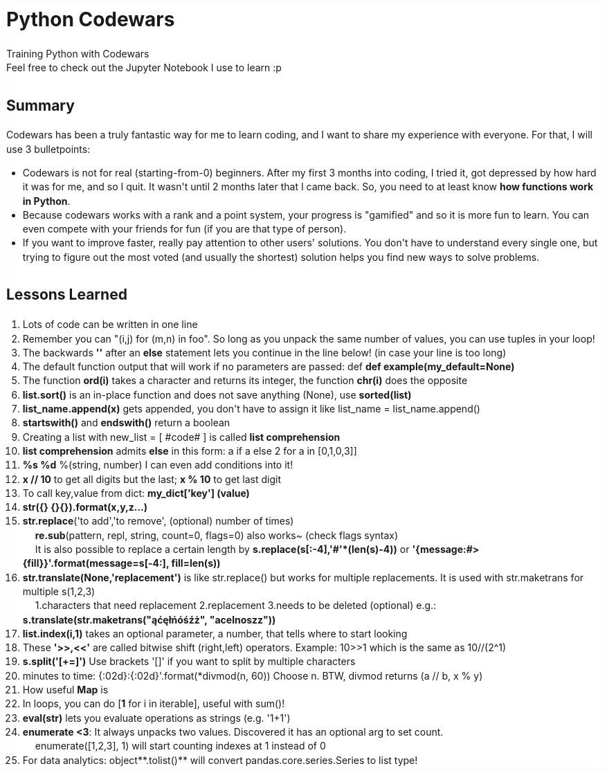 # Python Codewars
 Training Python with Codewars <br>
 Feel free to check out the Jupyter Notebook I use to learn :p
 
## Summary
Codewars has been a truly fantastic way for me to learn coding, and I want to share my experience with everyone. For that, I will use 3 bulletpoints:
 * Codewars is not for real (starting-from-0) beginners. After my first 3 months into coding, I tried it, got depressed by how hard it was for me, and so I quit. It wasn't until 2 months later that I came back. So, you need to at least know **how functions work in Python**.
 * Because codewars works with a rank and a point system, your progress is "gamified" and so it is more fun to learn. You can even compete with your friends for fun (if you are that type of person).
 * If you want to improve faster, really pay attention to other users' solutions. You don't have to understand every single one, but trying to figure out the most voted (and usually the shortest) solution helps you find new ways to solve problems.
 
## Lessons Learned
1) Lots of code can be written in one line <br>
2) Remember you can "(i,j) for (m,n) in foo". So long as you unpack the same number of values, you can use tuples in your loop! <br> 
3) The backwards **'\'** after an **else** statement lets you continue in the line below! (in case your line is too long)  <br>
4) The default function output that will work if no parameters are passed: def **def example(my_default=None)** <br>
5) The function **ord(i)** takes a character and returns its integer, the function **chr(i)** does the opposite <br> 
6) **list.sort()** is an in-place function and does not save anything (None), use **sorted(list)** <br>
7) **list_name.append(x)** gets appended, you don't have to assign it like list_name = list_name.append() <br>
8) **startswith()** and **endswith()** return a boolean <br>
9) Creating a list with new_list = [ #code# ] is called **list comprehension** <br>
10) **list comprehension** admits **else** in this form: a if a else 2 for a in [0,1,0,3]] <br>
11) **%s %d** %(string, number) I can even add conditions into it! <br>
12) **x // 10** to get all digits but the last; **x % 10** to get last digit <br>
13) To call key,value from dict: **my_dict['key'] (value)** <br>
14) **str({}    {}{}).format(x,y,z...)** <br>
15) **str.replace**('to add','to remove', (optional) number of times) <br>
&emsp; **re.sub**(pattern, repl, string, count=0, flags=0) also works~ (check flags syntax) <br>
&emsp; It is also possible to replace a certain length by **s.replace(s[:-4],'#'\*(len(s)-4))** or **'{message:#>{fill}}'.format(message=s[-4:], fill=len(s))**<br>
16) **str.translate(None,'replacement')** is like str.replace() but works for multiple replacements. It is used with str.maketrans for multiple s(1,2,3)<br>
&emsp; 1.characters that need replacement 2.replacement 3.needs to be deleted (optional) e.g.: **s.translate(str.maketrans("ąćęłńóśźż", "acelnoszz"))**<br>
17) **list.index(i,1)** takes an optional parameter, a number, that tells where to start looking <br>
18) These **'>>,<<'** are called bitwise shift (right,left) operators. Example: 10>>1 which is the same as 10//(2^1) <br>
19) **s.split('[+=]')** Use brackets '[]' if you want to split by multiple characters <br>
20) minutes to time: {:02d}:{:02d}'.format(\*divmod(n, 60)) Choose n. BTW, divmod returns (a // b, x % y)  <br>
21) How useful **Map** is <br>
22) In loops, you can do [**1** for i in iterable], useful with sum()! <br>
23) **eval(str)** lets you evaluate operations as strings (e.g. '1+1') <br>
24) **enumerate <3**: It always unpacks two values. Discovered it has an optional arg to set count.<br>
&emsp; enumerate([1,2,3], 1) will start counting indexes at 1 instead of 0<br>
25) For data analytics: object**.tolist()** will convert pandas.core.series.Series to list type! <br>